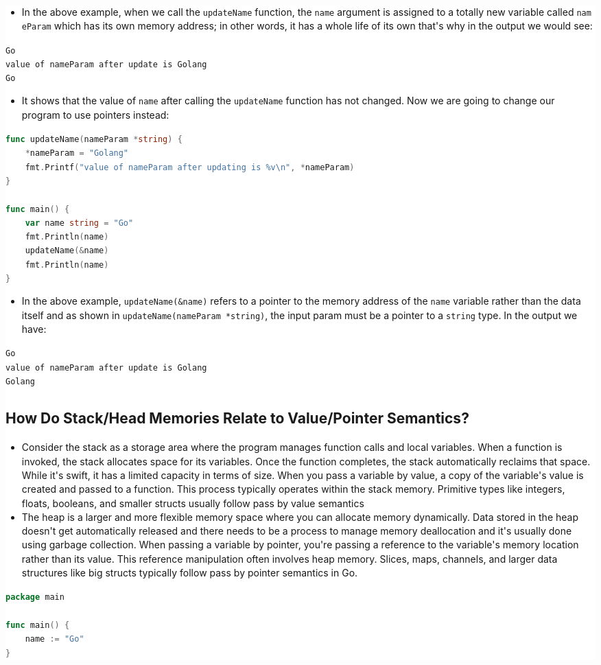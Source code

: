 -   In the above example, when we call the `updateName` function, the `name` argument is assigned to a totally new variable called `nameParam` which has its own memory address; in other words, it has a whole life of its own that's why in the output we would see:

```text
Go
value of nameParam after update is Golang
Go
```

-   It shows that the value of `name` after calling the `updateName` function has not changed. Now we are going to change our program to use pointers instead:

```go
func updateName(nameParam *string) {
	*nameParam = "Golang"
	fmt.Printf("value of nameParam after updating is %v\n", *nameParam)
}

func main() {
	var name string = "Go"
	fmt.Println(name)
	updateName(&name)
	fmt.Println(name)
}
```

-   In the above example, `updateName(&name)` refers to a pointer to the memory address of the `name` variable rather than the data itself and as shown in `updateName(nameParam *string)`, the input param must be a pointer to a `string` type. In the output we have:

```text
Go
value of nameParam after update is Golang
Golang
```

## How Do Stack/Head Memories Relate to Value/Pointer Semantics?

-   Consider the stack as a storage area where the program manages function calls and local variables. When a function is invoked, the stack allocates space for its variables. Once the function completes, the stack automatically reclaims that space. While it's swift, it has a limited capacity in terms of size. When you pass a variable by value, a copy of the variable's value is created and passed to a function. This process typically operates within the stack memory. Primitive types like integers, floats, booleans, and smaller structs usually follow pass by value semantics
-   The heap is a larger and more flexible memory space where you can allocate memory dynamically. Data stored in the heap doesn't get automatically released and there needs to be a process to manage memory deallocation and it's usually done using garbage collection. When passing a variable by pointer, you're passing a reference to the variable's memory location rather than its value. This reference manipulation often involves heap memory. Slices, maps, channels, and larger data structures like big structs typically follow pass by pointer semantics in Go.

```go
package main

func main() {
	name := "Go"
}
```
